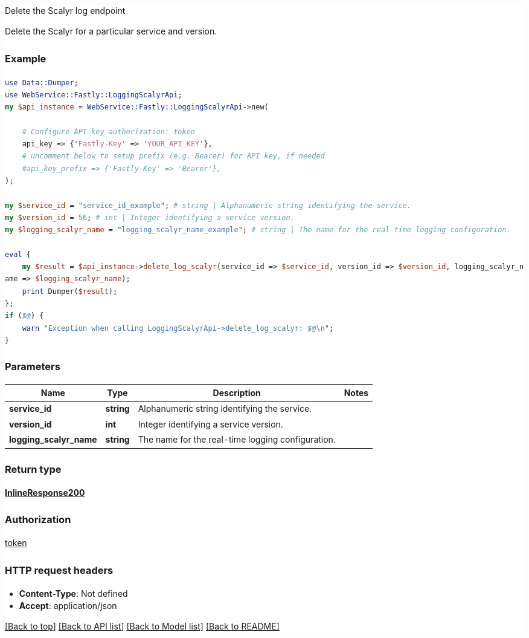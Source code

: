 Delete the Scalyr log endpoint

Delete the Scalyr for a particular service and version.

### Example
```perl
use Data::Dumper;
use WebService::Fastly::LoggingScalyrApi;
my $api_instance = WebService::Fastly::LoggingScalyrApi->new(

    # Configure API key authorization: token
    api_key => {'Fastly-Key' => 'YOUR_API_KEY'},
    # uncomment below to setup prefix (e.g. Bearer) for API key, if needed
    #api_key_prefix => {'Fastly-Key' => 'Bearer'},
);

my $service_id = "service_id_example"; # string | Alphanumeric string identifying the service.
my $version_id = 56; # int | Integer identifying a service version.
my $logging_scalyr_name = "logging_scalyr_name_example"; # string | The name for the real-time logging configuration.

eval {
    my $result = $api_instance->delete_log_scalyr(service_id => $service_id, version_id => $version_id, logging_scalyr_name => $logging_scalyr_name);
    print Dumper($result);
};
if ($@) {
    warn "Exception when calling LoggingScalyrApi->delete_log_scalyr: $@\n";
}
```

### Parameters

Name | Type | Description  | Notes
------------- | ------------- | ------------- | -------------
 **service_id** | **string**| Alphanumeric string identifying the service. | 
 **version_id** | **int**| Integer identifying a service version. | 
 **logging_scalyr_name** | **string**| The name for the real-time logging configuration. | 

### Return type

[**InlineResponse200**](InlineResponse200.md)

### Authorization

[token](../README.md#token)

### HTTP request headers

 - **Content-Type**: Not defined
 - **Accept**: application/json

[[Back to top]](#) [[Back to API list]](../README.md#documentation-for-api-endpoints) [[Back to Model list]](../README.md#documentation-for-models) [[Back to README]](../README.md)
